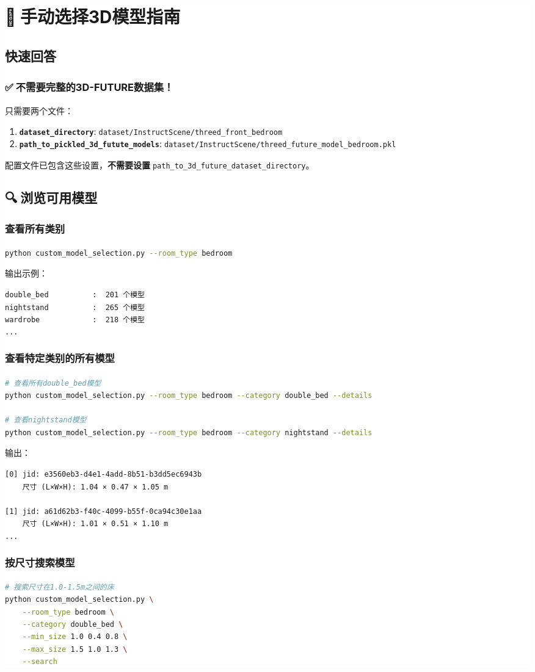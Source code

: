 # 🎨 手动选择3D模型指南

## 快速回答

### ✅ 不需要完整的3D-FUTURE数据集！

只需要两个文件：
1. **`dataset_directory`**: `dataset/InstructScene/threed_front_bedroom`
2. **`path_to_pickled_3d_futute_models`**: `dataset/InstructScene/threed_future_model_bedroom.pkl`

配置文件已包含这些设置，**不需要设置** `path_to_3d_future_dataset_directory`。

## 🔍 浏览可用模型

### 查看所有类别

```bash
python custom_model_selection.py --room_type bedroom
```

输出示例：
```
double_bed          :  201 个模型
nightstand          :  265 个模型
wardrobe            :  218 个模型
...
```

### 查看特定类别的所有模型

```bash
# 查看所有double_bed模型
python custom_model_selection.py --room_type bedroom --category double_bed --details

# 查看nightstand模型
python custom_model_selection.py --room_type bedroom --category nightstand --details
```

输出：
```
[0] jid: e3560eb3-d4e1-4add-8b51-b3dd5ec6943b
    尺寸 (L×W×H): 1.04 × 0.47 × 1.05 m

[1] jid: a61d62b3-f40c-4099-b55f-0ca94c30e1aa
    尺寸 (L×W×H): 1.01 × 0.51 × 1.10 m
...
```

### 按尺寸搜索模型

```bash
# 搜索尺寸在1.0-1.5m之间的床
python custom_model_selection.py \
    --room_type bedroom \
    --category double_bed \
    --min_size 1.0 0.4 0.8 \
    --max_size 1.5 1.0 1.3 \
    --search
```
